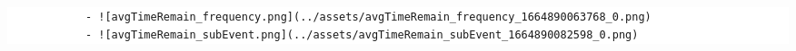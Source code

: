 				- ![avgTimeRemain_frequency.png](../assets/avgTimeRemain_frequency_1664890063768_0.png)
				- ![avgTimeRemain_subEvent.png](../assets/avgTimeRemain_subEvent_1664890082598_0.png)